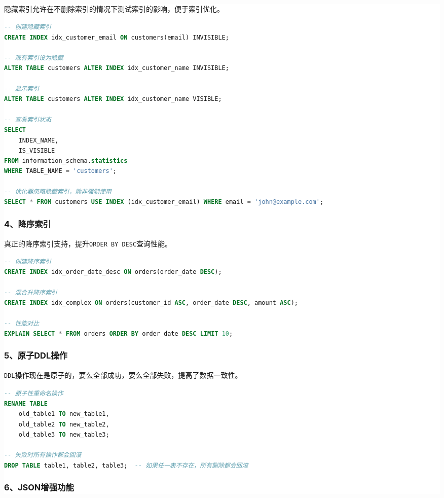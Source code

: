 隐藏索引允许在不删除索引的情况下测试索引的影响，便于索引优化。

```sql
-- 创建隐藏索引
CREATE INDEX idx_customer_email ON customers(email) INVISIBLE;

-- 现有索引设为隐藏
ALTER TABLE customers ALTER INDEX idx_customer_name INVISIBLE;

-- 显示索引
ALTER TABLE customers ALTER INDEX idx_customer_name VISIBLE;

-- 查看索引状态
SELECT 
    INDEX_NAME, 
    IS_VISIBLE 
FROM information_schema.statistics 
WHERE TABLE_NAME = 'customers';

-- 优化器忽略隐藏索引，除非强制使用
SELECT * FROM customers USE INDEX (idx_customer_email) WHERE email = 'john@example.com';
```

### 4、降序索引

真正的降序索引支持，提升`ORDER BY DESC`查询性能。

```sql
-- 创建降序索引
CREATE INDEX idx_order_date_desc ON orders(order_date DESC);

-- 混合升降序索引
CREATE INDEX idx_complex ON orders(customer_id ASC, order_date DESC, amount ASC);

-- 性能对比
EXPLAIN SELECT * FROM orders ORDER BY order_date DESC LIMIT 10;
```

### 5、原子DDL操作

`DDL`操作现在是原子的，要么全部成功，要么全部失败，提高了数据一致性。

```sql
-- 原子性重命名操作
RENAME TABLE 
    old_table1 TO new_table1,
    old_table2 TO new_table2,
    old_table3 TO new_table3;

-- 失败时所有操作都会回滚
DROP TABLE table1, table2, table3;  -- 如果任一表不存在，所有删除都会回滚
```

### 6、JSON增强功能
